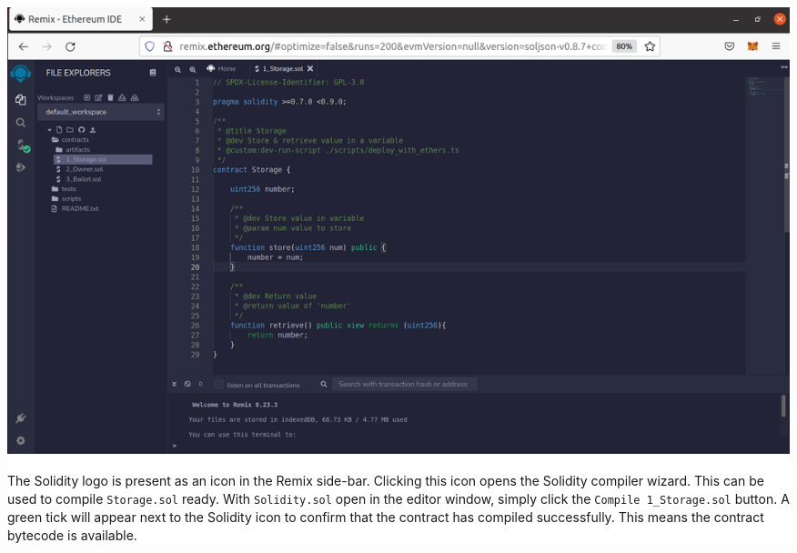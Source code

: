 ![Remix](/assets/remix.png)

The Solidity logo is present as an icon in the Remix side-bar. Clicking this icon opens the Solidity compiler wizard. This can be used to compile `Storage.sol` ready. With `Solidity.sol` open in the editor window, simply click the `Compile 1_Storage.sol` button. A green tick will appear next to the Solidity icon to confirm that the contract has compiled successfully. This means the contract bytecode is available.
